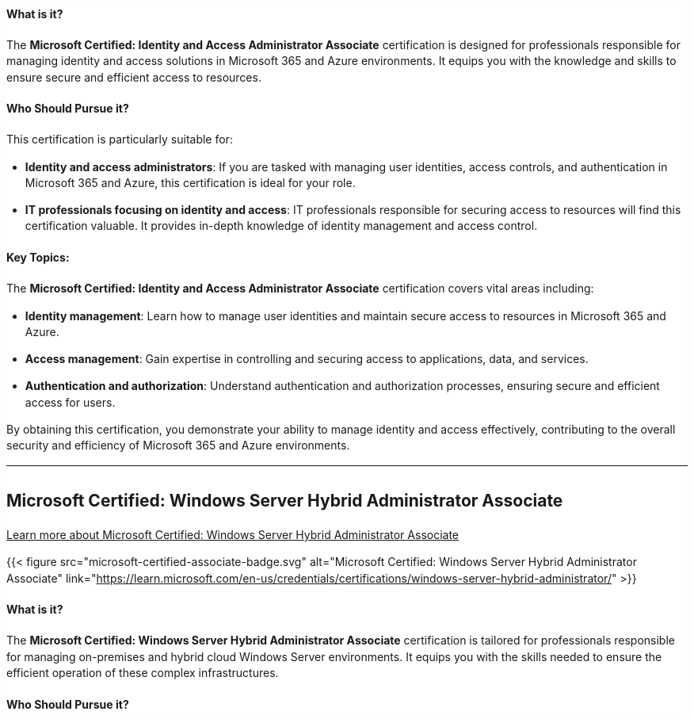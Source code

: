 #### What is it?

The **Microsoft Certified: Identity and Access Administrator Associate** certification is designed for professionals responsible for managing identity and access solutions in Microsoft 365 and Azure environments. It equips you with the knowledge and skills to ensure secure and efficient access to resources.

#### Who Should Pursue it?

This certification is particularly suitable for:

- **Identity and access administrators**: If you are tasked with managing user identities, access controls, and authentication in Microsoft 365 and Azure, this certification is ideal for your role.

- **IT professionals focusing on identity and access**: IT professionals responsible for securing access to resources will find this certification valuable. It provides in-depth knowledge of identity management and access control.

#### Key Topics:

The **Microsoft Certified: Identity and Access Administrator Associate** certification covers vital areas including:

- **Identity management**: Learn how to manage user identities and maintain secure access to resources in Microsoft 365 and Azure.

- **Access management**: Gain expertise in controlling and securing access to applications, data, and services.

- **Authentication and authorization**: Understand authentication and authorization processes, ensuring secure and efficient access for users.

By obtaining this certification, you demonstrate your ability to manage identity and access effectively, contributing to the overall security and efficiency of Microsoft 365 and Azure environments.

______

## Microsoft Certified: Windows Server Hybrid Administrator Associate

[Learn more about Microsoft Certified: Windows Server Hybrid Administrator Associate](https://learn.microsoft.com/en-us/credentials/certifications/windows-server-hybrid-administrator/)

{{< figure src="microsoft-certified-associate-badge.svg" alt="Microsoft Certified: Windows Server Hybrid Administrator Associate" link="https://learn.microsoft.com/en-us/credentials/certifications/windows-server-hybrid-administrator/" >}}

#### What is it?

The **Microsoft Certified: Windows Server Hybrid Administrator Associate** certification is tailored for professionals responsible for managing on-premises and hybrid cloud Windows Server environments. It equips you with the skills needed to ensure the efficient operation of these complex infrastructures.

#### Who Should Pursue it?
